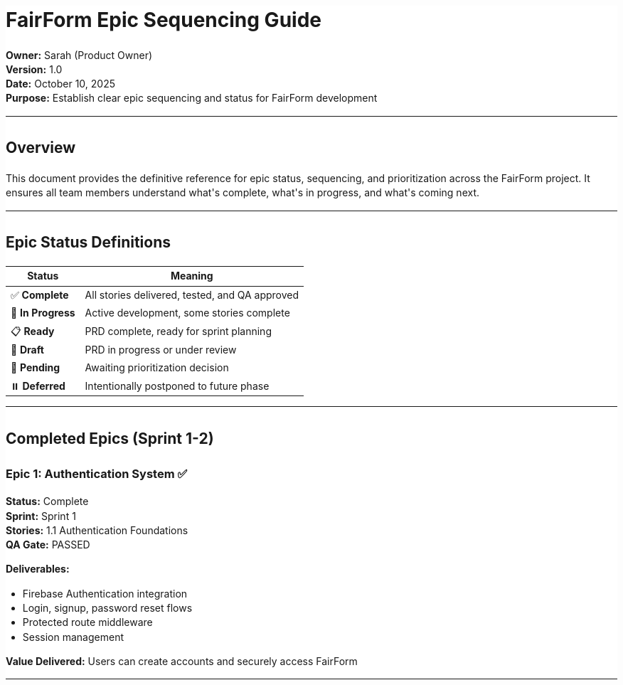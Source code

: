 # FairForm Epic Sequencing Guide

**Owner:** Sarah (Product Owner)  
**Version:** 1.0  
**Date:** October 10, 2025  
**Purpose:** Establish clear epic sequencing and status for FairForm development

---

## Overview

This document provides the definitive reference for epic status, sequencing, and prioritization across the FairForm project. It ensures all team members understand what's complete, what's in progress, and what's coming next.

---

## Epic Status Definitions

| Status | Meaning |
|--------|---------|
| ✅ **Complete** | All stories delivered, tested, and QA approved |
| 🔄 **In Progress** | Active development, some stories complete |
| 📋 **Ready** | PRD complete, ready for sprint planning |
| 📝 **Draft** | PRD in progress or under review |
| 🤔 **Pending** | Awaiting prioritization decision |
| ⏸️ **Deferred** | Intentionally postponed to future phase |

---

## Completed Epics (Sprint 1-2)

### Epic 1: Authentication System ✅
**Status:** Complete  
**Sprint:** Sprint 1  
**Stories:** 1.1 Authentication Foundations  
**QA Gate:** PASSED

**Deliverables:**
- Firebase Authentication integration
- Login, signup, password reset flows
- Protected route middleware
- Session management

**Value Delivered:** Users can create accounts and securely access FairForm

---
